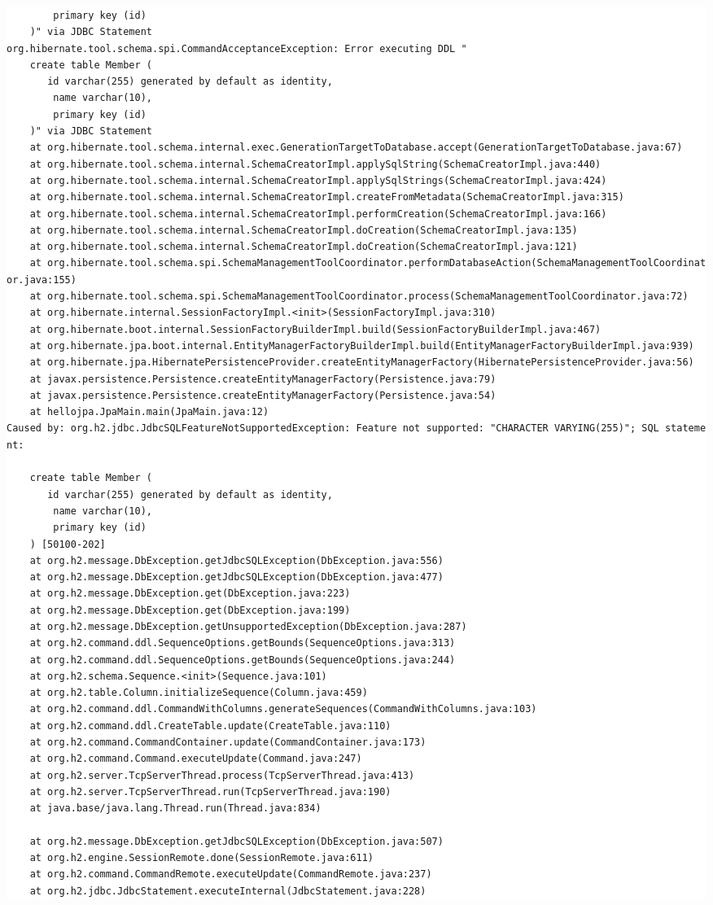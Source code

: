 ```
        primary key (id)
    )" via JDBC Statement
org.hibernate.tool.schema.spi.CommandAcceptanceException: Error executing DDL "
    create table Member (
       id varchar(255) generated by default as identity,
        name varchar(10),
        primary key (id)
    )" via JDBC Statement
	at org.hibernate.tool.schema.internal.exec.GenerationTargetToDatabase.accept(GenerationTargetToDatabase.java:67)
	at org.hibernate.tool.schema.internal.SchemaCreatorImpl.applySqlString(SchemaCreatorImpl.java:440)
	at org.hibernate.tool.schema.internal.SchemaCreatorImpl.applySqlStrings(SchemaCreatorImpl.java:424)
	at org.hibernate.tool.schema.internal.SchemaCreatorImpl.createFromMetadata(SchemaCreatorImpl.java:315)
	at org.hibernate.tool.schema.internal.SchemaCreatorImpl.performCreation(SchemaCreatorImpl.java:166)
	at org.hibernate.tool.schema.internal.SchemaCreatorImpl.doCreation(SchemaCreatorImpl.java:135)
	at org.hibernate.tool.schema.internal.SchemaCreatorImpl.doCreation(SchemaCreatorImpl.java:121)
	at org.hibernate.tool.schema.spi.SchemaManagementToolCoordinator.performDatabaseAction(SchemaManagementToolCoordinator.java:155)
	at org.hibernate.tool.schema.spi.SchemaManagementToolCoordinator.process(SchemaManagementToolCoordinator.java:72)
	at org.hibernate.internal.SessionFactoryImpl.<init>(SessionFactoryImpl.java:310)
	at org.hibernate.boot.internal.SessionFactoryBuilderImpl.build(SessionFactoryBuilderImpl.java:467)
	at org.hibernate.jpa.boot.internal.EntityManagerFactoryBuilderImpl.build(EntityManagerFactoryBuilderImpl.java:939)
	at org.hibernate.jpa.HibernatePersistenceProvider.createEntityManagerFactory(HibernatePersistenceProvider.java:56)
	at javax.persistence.Persistence.createEntityManagerFactory(Persistence.java:79)
	at javax.persistence.Persistence.createEntityManagerFactory(Persistence.java:54)
	at hellojpa.JpaMain.main(JpaMain.java:12)
Caused by: org.h2.jdbc.JdbcSQLFeatureNotSupportedException: Feature not supported: "CHARACTER VARYING(255)"; SQL statement:

    create table Member (
       id varchar(255) generated by default as identity,
        name varchar(10),
        primary key (id)
    ) [50100-202]
	at org.h2.message.DbException.getJdbcSQLException(DbException.java:556)
	at org.h2.message.DbException.getJdbcSQLException(DbException.java:477)
	at org.h2.message.DbException.get(DbException.java:223)
	at org.h2.message.DbException.get(DbException.java:199)
	at org.h2.message.DbException.getUnsupportedException(DbException.java:287)
	at org.h2.command.ddl.SequenceOptions.getBounds(SequenceOptions.java:313)
	at org.h2.command.ddl.SequenceOptions.getBounds(SequenceOptions.java:244)
	at org.h2.schema.Sequence.<init>(Sequence.java:101)
	at org.h2.table.Column.initializeSequence(Column.java:459)
	at org.h2.command.ddl.CommandWithColumns.generateSequences(CommandWithColumns.java:103)
	at org.h2.command.ddl.CreateTable.update(CreateTable.java:110)
	at org.h2.command.CommandContainer.update(CommandContainer.java:173)
	at org.h2.command.Command.executeUpdate(Command.java:247)
	at org.h2.server.TcpServerThread.process(TcpServerThread.java:413)
	at org.h2.server.TcpServerThread.run(TcpServerThread.java:190)
	at java.base/java.lang.Thread.run(Thread.java:834)

	at org.h2.message.DbException.getJdbcSQLException(DbException.java:507)
	at org.h2.engine.SessionRemote.done(SessionRemote.java:611)
	at org.h2.command.CommandRemote.executeUpdate(CommandRemote.java:237)
	at org.h2.jdbc.JdbcStatement.executeInternal(JdbcStatement.java:228)
```
